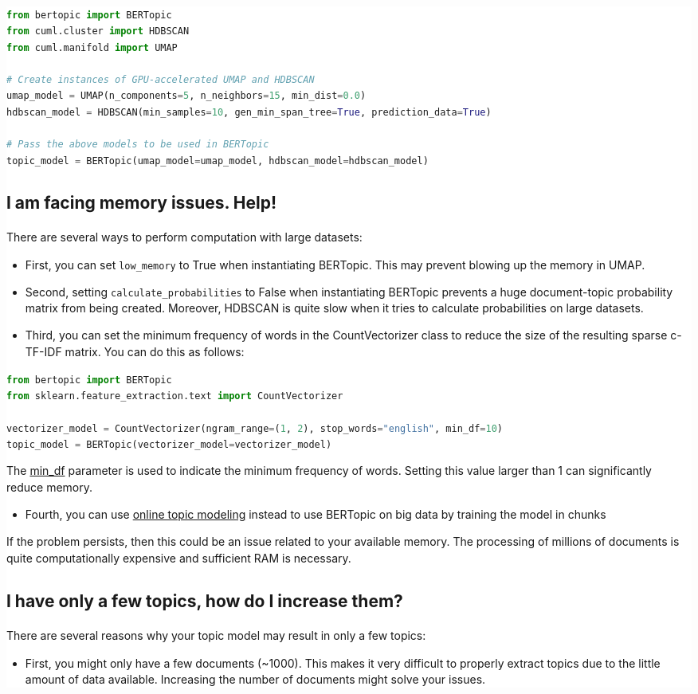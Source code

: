 
```python
from bertopic import BERTopic
from cuml.cluster import HDBSCAN
from cuml.manifold import UMAP

# Create instances of GPU-accelerated UMAP and HDBSCAN
umap_model = UMAP(n_components=5, n_neighbors=15, min_dist=0.0)
hdbscan_model = HDBSCAN(min_samples=10, gen_min_span_tree=True, prediction_data=True)

# Pass the above models to be used in BERTopic
topic_model = BERTopic(umap_model=umap_model, hdbscan_model=hdbscan_model)
```


## **I am facing memory issues. Help!**
There are several ways to perform computation with large datasets:

* First, you can set `low_memory` to True when instantiating BERTopic.
This may prevent blowing up the memory in UMAP.

* Second, setting `calculate_probabilities` to False when instantiating BERTopic prevents a huge document-topic
probability matrix from being created. Moreover, HDBSCAN is quite slow when it tries to calculate probabilities on large datasets.

* Third, you can set the minimum frequency of words in the CountVectorizer class to reduce the size of the resulting
sparse c-TF-IDF matrix. You can do this as follows:

```python
from bertopic import BERTopic
from sklearn.feature_extraction.text import CountVectorizer

vectorizer_model = CountVectorizer(ngram_range=(1, 2), stop_words="english", min_df=10)
topic_model = BERTopic(vectorizer_model=vectorizer_model)
```

The [min_df](https://scikit-learn.org/stable/modules/generated/sklearn.feature_extraction.text.CountVectorizer.html)
parameter is used to indicate the minimum frequency of words. Setting this value larger than 1 can significantly reduce memory.

* Fourth, you can use <a href="/BERTopic/getting_started/online/online.html">online topic modeling</a> instead to use BERTopic on big data by training the model in chunks

If the problem persists, then this could be an issue related to your available memory. The processing of millions of documents is quite computationally expensive and sufficient RAM is necessary.

## **I have only a few topics, how do I increase them?**
There are several reasons why your topic model may result in only a few topics:

* First, you might only have a few documents (~1000). This makes it very difficult to properly
extract topics due to the little amount of data available. Increasing the number of documents
might solve your issues.
